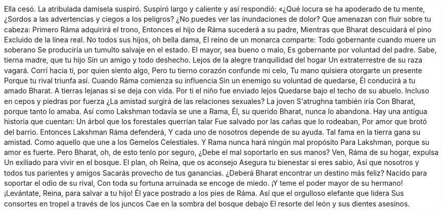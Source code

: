 Ella cesó. La atribulada damisela suspiró.
Suspiró largo y caliente y así respondió:
«¿Qué locura se ha apoderado de tu mente,
¿Sordos a las advertencias y ciegos a los peligros?
¿No puedes ver las inundaciones de dolor?
Que amenazan con fluir sobre tu cabeza:
Primero Ráma adquirirá el trono,
Entonces el hijo de Ráma sucederá a su padre,
Mientras que Bharat descuidará el pino
Excluido de la línea real.
No todos sus hijos, oh bella dama,
El reino de un monarca comparte:
Todo gobernante cuando muere un soberano
Se produciría un tumulto salvaje en el estado.
El mayor, sea bueno o malo,
Es gobernante por voluntad del padre.
Sabe, tierna madre, que tu hijo
Sin un amigo y todo deshecho.
Lejos de la alegre tranquilidad del hogar
Un extraterrestre de su raza vagará.
Corrí hacia ti, por quien siento algo,
Pero tu tierno corazón confunde mi celo,
Tu mano quisiera otorgarte un presente
Porque tu rival triunfa así.
Cuando Ráma comienza su influencia
Sin un enemigo su voluntad de quedarse,
Él conducirá a tu amado Bharat.
A tierras lejanas si se deja con vida.
Por ti el niño fue enviado lejos
Quedarse bajo el techo de su abuelo.
Incluso en cepos y piedras por fuerza
¿La amistad surgirá de las relaciones sexuales?
La joven S'atrughna también iría
Con Bharat, porque tanto lo amaba.
Así como Lakshman todavía se une a Rama,
Él, su querido Bharat, nunca lo abandona.
Hay una antigua historia que cuentan:
Un árbol que los forestales querrían talar
Fue salvado por las cañas que lo rodeaban,
Por amor que brotó del barrio.
Entonces Lakshman Ráma defenderá,
Y cada uno de nosotros depende de su ayuda.
Tal fama en la tierra gana su amistad.
Como aquello que une a los Gemelos Celestiales.
Y Rama nunca hará ningún mal propósito
Para Lakshman, porque su amor es fuerte.
Pero Bharat, oh, de esto tenlo por seguro,
¿Debe el mal soportarlo en sus manos?
Ven, Ráma de su hogar, expulsa
Un exiliado para vivir en el bosque.
El plan, oh Reina, que os aconsejo
Asegura tu bienestar si eres sabio,
Así que nosotros y todos tus parientes y amigos
Sacarás provecho de tus ganancias.
¿Deberá Bharat encontrar un destino más feliz?
Nacido para soportar el odio de su rival,
Con toda su fortuna arruinada se encoge de miedo.
¡Y teme el poder mayor de su hermano!
¡Levántate, Reina, para salvar a tu hijo!
Él yace postrado a los pies de Ráma.
Así que el orgulloso elefante que lidera
Sus consortes en tropel a través de los juncos
Cae en la sombra del bosque debajo
El resorte del león y sus dientes asesinos.